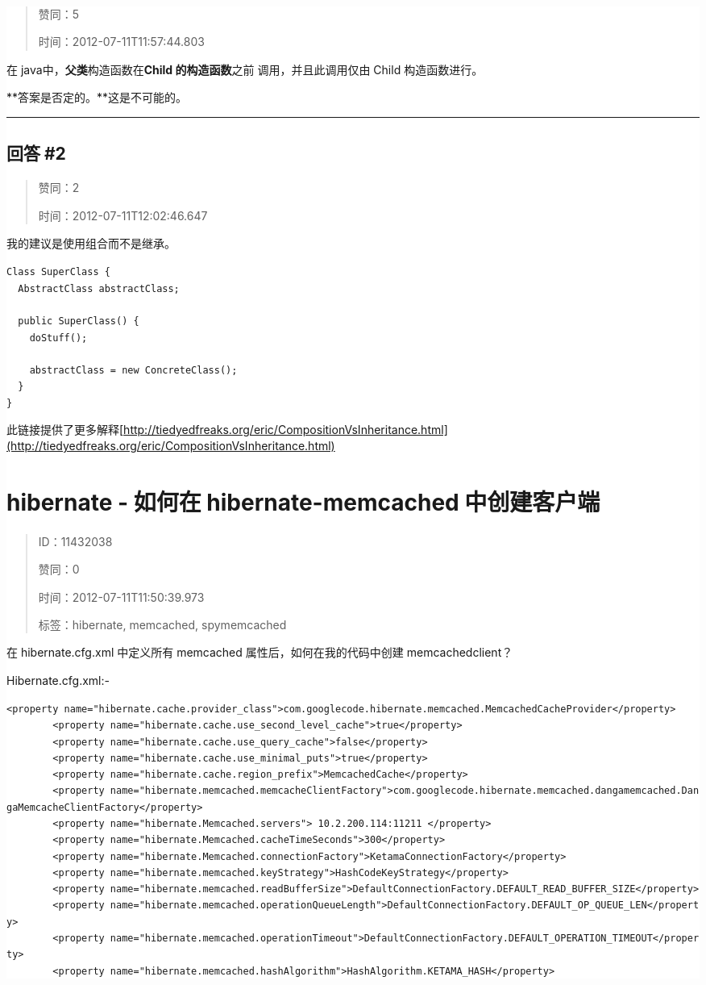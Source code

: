 > 赞同：5
> 
> 时间：2012-07-11T11:57:44.803

在 java中，**父类**构造函数在**Child 的构造函数**之前 调用，并且此调用仅由 Child 构造函数进行。

**答案是否定的。**这是不可能的。

* * *

## 回答 #2

> 赞同：2
> 
> 时间：2012-07-11T12:02:46.647

我的建议是使用组合而不是继承。

```
Class SuperClass {
  AbstractClass abstractClass;

  public SuperClass() {
    doStuff();

    abstractClass = new ConcreteClass();
  }
} 
```

此链接提供了更多解释[http://tiedyedfreaks.org/eric/CompositionVsInheritance.html](http://tiedyedfreaks.org/eric/CompositionVsInheritance.html)

# hibernate - 如何在 hibernate-memcached 中创建客户端

> ID：11432038
> 
> 赞同：0
> 
> 时间：2012-07-11T11:50:39.973
> 
> 标签：hibernate, memcached, spymemcached

在 hibernate.cfg.xml 中定义所有 memcached 属性后，如何在我的代码中创建 memcachedclient？

Hibernate.cfg.xml:-

```
<property name="hibernate.cache.provider_class">com.googlecode.hibernate.memcached.MemcachedCacheProvider</property>
        <property name="hibernate.cache.use_second_level_cache">true</property>
        <property name="hibernate.cache.use_query_cache">false</property>
        <property name="hibernate.cache.use_minimal_puts">true</property>
        <property name="hibernate.cache.region_prefix">MemcachedCache</property>
        <property name="hibernate.memcached.memcacheClientFactory">com.googlecode.hibernate.memcached.dangamemcached.DangaMemcacheClientFactory</property>      
        <property name="hibernate.Memcached.servers"> 10.2.200.114:11211 </property>
        <property name="hibernate.Memcached.cacheTimeSeconds">300</property>
        <property name="hibernate.Memcached.connectionFactory">KetamaConnectionFactory</property>  
        <property name="hibernate.memcached.keyStrategy">HashCodeKeyStrategy</property>
        <property name="hibernate.memcached.readBufferSize">DefaultConnectionFactory.DEFAULT_READ_BUFFER_SIZE</property>
        <property name="hibernate.memcached.operationQueueLength">DefaultConnectionFactory.DEFAULT_OP_QUEUE_LEN</property>
        <property name="hibernate.memcached.operationTimeout">DefaultConnectionFactory.DEFAULT_OPERATION_TIMEOUT</property>
        <property name="hibernate.memcached.hashAlgorithm">HashAlgorithm.KETAMA_HASH</property>
```